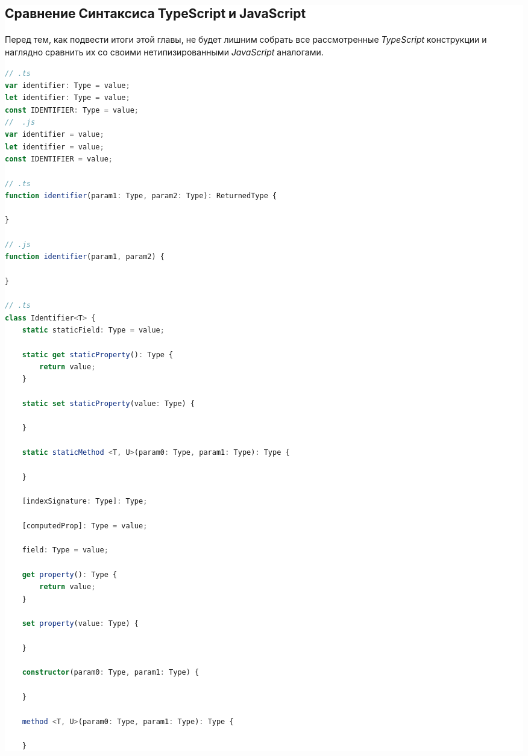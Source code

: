 
## Сравнение Синтаксиса TypeScript и JavaScript


Перед тем, как подвести итоги этой главы, не будет лишним собрать все рассмотренные _TypeScript_ конструкции и наглядно сравнить их со своими нетипизированными _JavaScript_ аналогами.

`````ts
// .ts
var identifier: Type = value;
let identifier: Type = value;
const IDENTIFIER: Type = value;
//  .js
var identifier = value;
let identifier = value;
const IDENTIFIER = value;

// .ts
function identifier(param1: Type, param2: Type): ReturnedType {

}

// .js
function identifier(param1, param2) {

}

// .ts
class Identifier<T> {
    static staticField: Type = value; 
    
    static get staticProperty(): Type {
        return value;
    }
    
    static set staticProperty(value: Type) {
     
    }
    
    static staticMethod <T, U>(param0: Type, param1: Type): Type {
    
    }
    
    [indexSignature: Type]: Type; 
    
    [computedProp]: Type = value; 
    
    field: Type = value;
    
    get property(): Type {
        return value;
    }

    set property(value: Type) {
     
    }
    
    constructor(param0: Type, param1: Type) {
    
    }
    
    method <T, U>(param0: Type, param1: Type): Type {
    
    }
`````